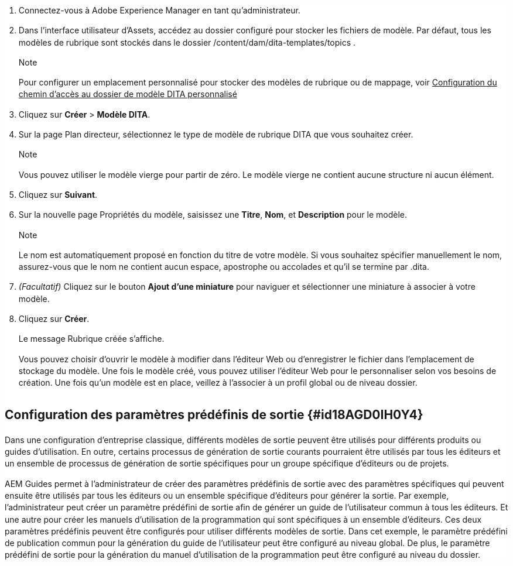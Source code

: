 1. Connectez-vous à Adobe Experience Manager en tant qu’administrateur.

1. Dans l’interface utilisateur d’Assets, accédez au dossier configuré pour stocker les fichiers de modèle. Par défaut, tous les modèles de rubrique sont stockés dans le dossier /content/dam/dita-templates/topics .

   >[!NOTE]
   >
   > Pour configurer un emplacement personnalisé pour stocker des modèles de rubrique ou de mappage, voir [Configuration du chemin d’accès au dossier de modèle DITA personnalisé](conf-template-tags-custom-dita-topic-template.md#id191LCF0095Z)

1. Cliquez sur **Créer** \> **Modèle DITA**.

1. Sur la page Plan directeur, sélectionnez le type de modèle de rubrique DITA que vous souhaitez créer.

   >[!NOTE]
   >
   > Vous pouvez utiliser le modèle vierge pour partir de zéro. Le modèle vierge ne contient aucune structure ni aucun élément.

1. Cliquez sur **Suivant**.

1. Sur la nouvelle page Propriétés du modèle, saisissez une **Titre**, **Nom**, et **Description** pour le modèle.

   >[!NOTE]
   >
   > Le nom est automatiquement proposé en fonction du titre de votre modèle. Si vous souhaitez spécifier manuellement le nom, assurez-vous que le nom ne contient aucun espace, apostrophe ou accolades et qu’il se termine par .dita.

1. *\(Facultatif\)* Cliquez sur le bouton **Ajout d’une miniature** pour naviguer et sélectionner une miniature à associer à votre modèle.

1. Cliquez sur **Créer**.

   Le message Rubrique créée s’affiche.

   Vous pouvez choisir d’ouvrir le modèle à modifier dans l’éditeur Web ou d’enregistrer le fichier dans l’emplacement de stockage du modèle. Une fois le modèle créé, vous pouvez utiliser l’éditeur Web pour le personnaliser selon vos besoins de création. Une fois qu’un modèle est en place, veillez à l’associer à un profil global ou de niveau dossier.


## Configuration des paramètres prédéfinis de sortie {#id18AGD0IH0Y4}

Dans une configuration d’entreprise classique, différents modèles de sortie peuvent être utilisés pour différents produits ou guides d’utilisation. En outre, certains processus de génération de sortie courants pourraient être utilisés par tous les éditeurs et un ensemble de processus de génération de sortie spécifiques pour un groupe spécifique d’éditeurs ou de projets.

AEM Guides permet à l’administrateur de créer des paramètres prédéfinis de sortie avec des paramètres spécifiques qui peuvent ensuite être utilisés par tous les éditeurs ou un ensemble spécifique d’éditeurs pour générer la sortie. Par exemple, l’administrateur peut créer un paramètre prédéfini de sortie afin de générer un guide de l’utilisateur commun à tous les éditeurs. Et une autre pour créer les manuels d’utilisation de la programmation qui sont spécifiques à un ensemble d’éditeurs. Ces deux paramètres prédéfinis peuvent être configurés pour utiliser différents modèles de sortie. Dans cet exemple, le paramètre prédéfini de publication commun pour la génération du guide de l’utilisateur peut être configuré au niveau global. De plus, le paramètre prédéfini de sortie pour la génération du manuel d’utilisation de la programmation peut être configuré au niveau du dossier.
